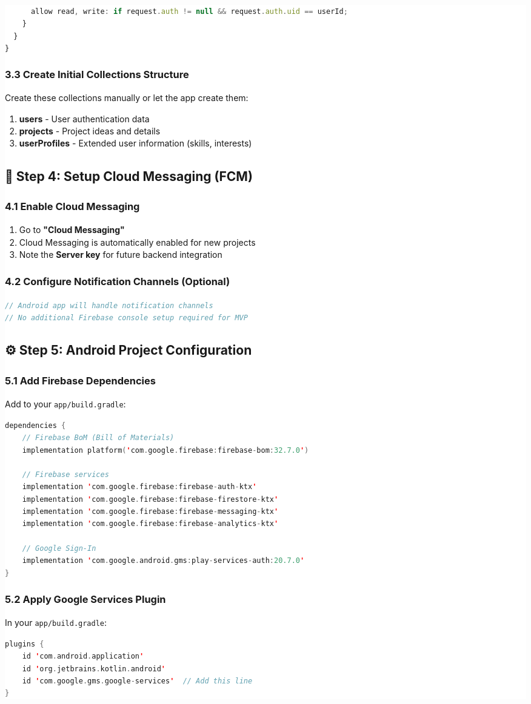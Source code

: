 ```javascript
      allow read, write: if request.auth != null && request.auth.uid == userId;
    }
  }
}
```

### 3.3 Create Initial Collections Structure
Create these collections manually or let the app create them:

1. **users** - User authentication data
2. **projects** - Project ideas and details  
3. **userProfiles** - Extended user information (skills, interests)

## 🔔 Step 4: Setup Cloud Messaging (FCM)

### 4.1 Enable Cloud Messaging
1. Go to **"Cloud Messaging"**
2. Cloud Messaging is automatically enabled for new projects
3. Note the **Server key** for future backend integration

### 4.2 Configure Notification Channels (Optional)
```kotlin
// Android app will handle notification channels
// No additional Firebase console setup required for MVP
```

## ⚙️ Step 5: Android Project Configuration

### 5.1 Add Firebase Dependencies
Add to your `app/build.gradle`:

```kotlin
dependencies {
    // Firebase BoM (Bill of Materials)
    implementation platform('com.google.firebase:firebase-bom:32.7.0')
    
    // Firebase services
    implementation 'com.google.firebase:firebase-auth-ktx'
    implementation 'com.google.firebase:firebase-firestore-ktx'
    implementation 'com.google.firebase:firebase-messaging-ktx'
    implementation 'com.google.firebase:firebase-analytics-ktx'
    
    // Google Sign-In
    implementation 'com.google.android.gms:play-services-auth:20.7.0'
}
```

### 5.2 Apply Google Services Plugin
In your `app/build.gradle`:
```kotlin
plugins {
    id 'com.android.application'
    id 'org.jetbrains.kotlin.android'
    id 'com.google.gms.google-services'  // Add this line
}
```
